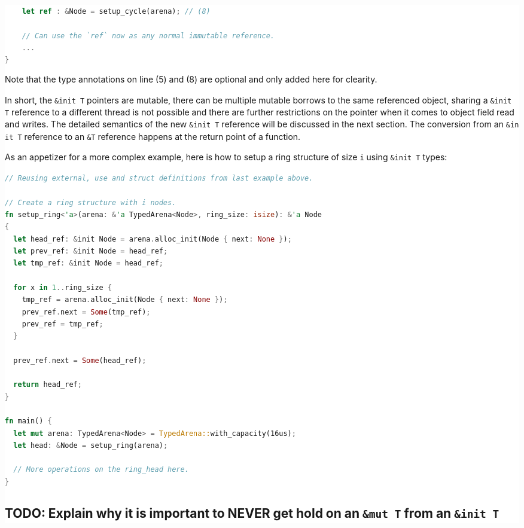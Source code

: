 ``` rust
    let ref : &Node = setup_cycle(arena); // (8)

    // Can use the `ref` now as any normal immutable reference.
    ...
}
```

Note that the type annotations on line (5) and (8) are optional and only added here for
clearity.

In short, the `&init T` pointers are mutable, there can be multiple mutable borrows to the same referenced object, sharing a `&init T` reference to a different thread is not possible and there are further restrictions on the pointer when it comes to object field read and writes. The detailed semantics of the new `&init T` reference will be discussed in the next section. The conversion from an `&init T` reference to an `&T` reference happens at the return point of a function.

As an appetizer for a more complex example, here is how to setup a ring structure of size `i` using `&init T` types:

``` rust
// Reusing external, use and struct definitions from last example above.

// Create a ring structure with i nodes.
fn setup_ring<'a>(arena: &'a TypedArena<Node>, ring_size: isize): &'a Node
{
  let head_ref: &init Node = arena.alloc_init(Node { next: None });
  let prev_ref: &init Node = head_ref;
  let tmp_ref: &init Node = head_ref;

  for x in 1..ring_size {
    tmp_ref = arena.alloc_init(Node { next: None });
    prev_ref.next = Some(tmp_ref);
    prev_ref = tmp_ref;
  }

  prev_ref.next = Some(head_ref);

  return head_ref;
}

fn main() {
  let mut arena: TypedArena<Node> = TypedArena::with_capacity(16us);
  let head: &Node = setup_ring(arena);

  // More operations on the ring_head here.
}
```

## TODO: Explain why it is important to NEVER get hold on an `&mut T` from an `&init T`


